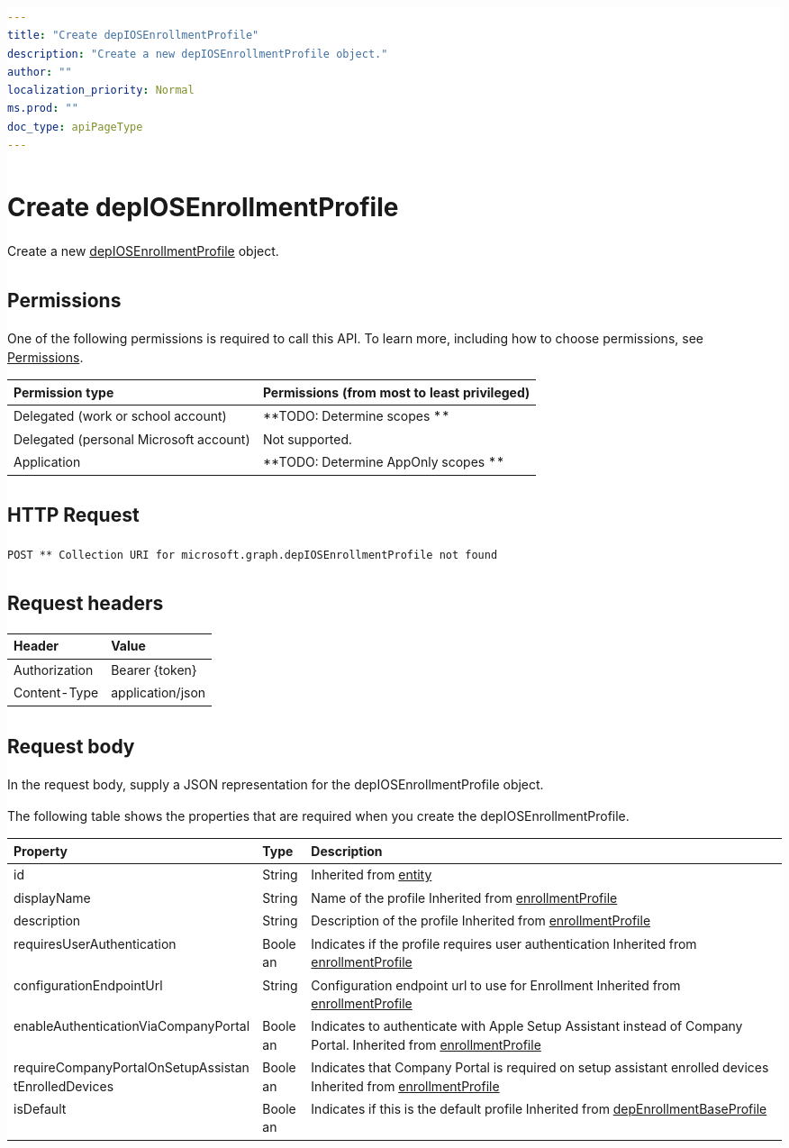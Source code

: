 ```yaml
---
title: "Create depIOSEnrollmentProfile"
description: "Create a new depIOSEnrollmentProfile object."
author: ""
localization_priority: Normal
ms.prod: ""
doc_type: apiPageType
---
```


# Create depIOSEnrollmentProfile

Create a new [depIOSEnrollmentProfile](../resources/depiosenrollmentprofile.md) object.

## Permissions
One of the following permissions is required to call this API. To learn more, including how to choose permissions, see [Permissions](/concepts/permissions-reference.md).

|Permission type|Permissions (from most to least privileged)|
|:---|:---|
|Delegated (work or school account)|**TODO: Determine scopes **|
|Delegated (personal Microsoft account)|Not supported.|
|Application|**TODO: Determine AppOnly scopes **|

## HTTP Request

``` http
POST ** Collection URI for microsoft.graph.depIOSEnrollmentProfile not found
```

## Request headers
|Header|Value|
|:---|:---|
|Authorization|Bearer {token}|
|Content-Type|application/json|

## Request body
In the request body, supply a JSON representation for the depIOSEnrollmentProfile object.

The following table shows the properties that are required when you create the depIOSEnrollmentProfile.

|Property|Type|Description|
|:---|:---|:---|
|id|String| Inherited from [entity](../resources/entity.md)|
|displayName|String|Name of the profile Inherited from [enrollmentProfile](../resources/enrollmentProfile.md)|
|description|String|Description of the profile Inherited from [enrollmentProfile](../resources/enrollmentProfile.md)|
|requiresUserAuthentication|Boolean|Indicates if the profile requires user authentication Inherited from [enrollmentProfile](../resources/enrollmentProfile.md)|
|configurationEndpointUrl|String|Configuration endpoint url to use for Enrollment Inherited from [enrollmentProfile](../resources/enrollmentProfile.md)|
|enableAuthenticationViaCompanyPortal|Boolean|Indicates to authenticate with Apple Setup Assistant instead of Company Portal. Inherited from [enrollmentProfile](../resources/enrollmentProfile.md)|
|requireCompanyPortalOnSetupAssistantEnrolledDevices|Boolean|Indicates that Company Portal is required on setup assistant enrolled devices Inherited from [enrollmentProfile](../resources/enrollmentProfile.md)|
|isDefault|Boolean|Indicates if this is the default profile Inherited from [depEnrollmentBaseProfile](../resources/depEnrollmentBaseProfile.md)|